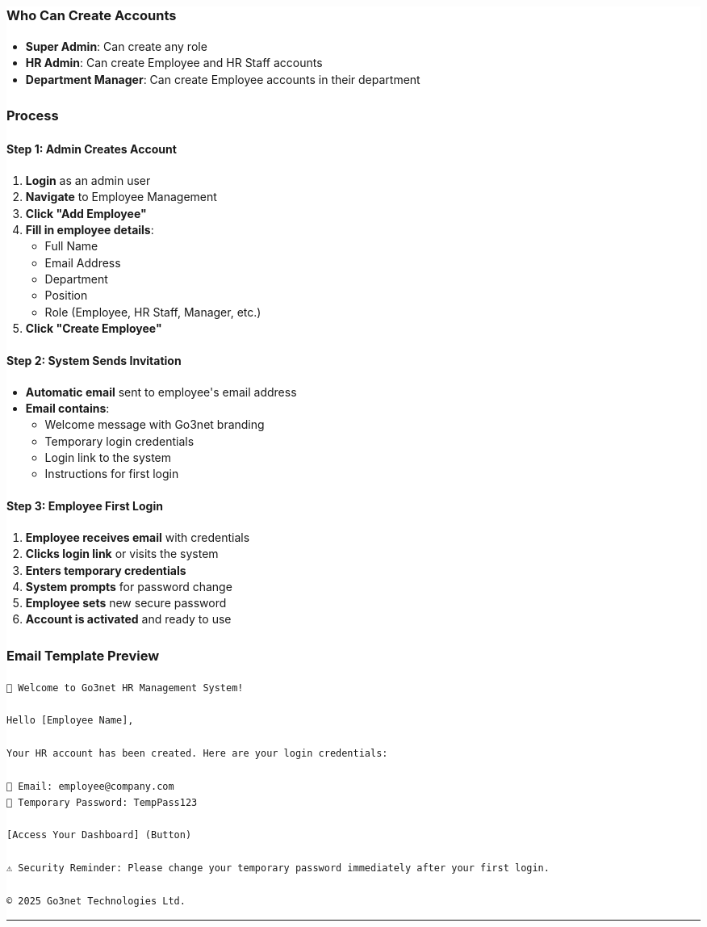 ### Who Can Create Accounts
- **Super Admin**: Can create any role
- **HR Admin**: Can create Employee and HR Staff accounts
- **Department Manager**: Can create Employee accounts in their department

### Process

#### Step 1: Admin Creates Account
1. **Login** as an admin user
2. **Navigate** to Employee Management
3. **Click "Add Employee"**
4. **Fill in employee details**:
   - Full Name
   - Email Address
   - Department
   - Position
   - Role (Employee, HR Staff, Manager, etc.)
5. **Click "Create Employee"**

#### Step 2: System Sends Invitation
- **Automatic email** sent to employee's email address
- **Email contains**:
  - Welcome message with Go3net branding
  - Temporary login credentials
  - Login link to the system
  - Instructions for first login

#### Step 3: Employee First Login
1. **Employee receives email** with credentials
2. **Clicks login link** or visits the system
3. **Enters temporary credentials**
4. **System prompts** for password change
5. **Employee sets** new secure password
6. **Account is activated** and ready to use

### Email Template Preview
```
🎉 Welcome to Go3net HR Management System!

Hello [Employee Name],

Your HR account has been created. Here are your login credentials:

📧 Email: employee@company.com
🔐 Temporary Password: TempPass123

[Access Your Dashboard] (Button)

⚠️ Security Reminder: Please change your temporary password immediately after your first login.

© 2025 Go3net Technologies Ltd.
```

---